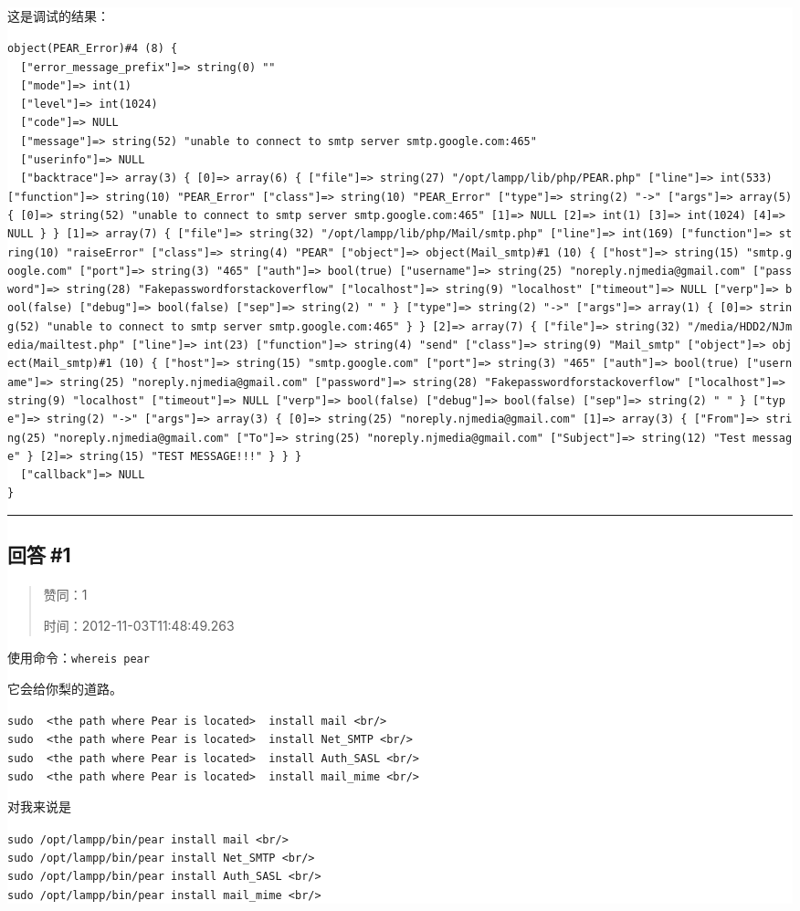 这是调试的结果：

```
object(PEAR_Error)#4 (8) {
  ["error_message_prefix"]=> string(0) ""
  ["mode"]=> int(1)
  ["level"]=> int(1024)
  ["code"]=> NULL
  ["message"]=> string(52) "unable to connect to smtp server smtp.google.com:465"
  ["userinfo"]=> NULL
  ["backtrace"]=> array(3) { [0]=> array(6) { ["file"]=> string(27) "/opt/lampp/lib/php/PEAR.php" ["line"]=> int(533) ["function"]=> string(10) "PEAR_Error" ["class"]=> string(10) "PEAR_Error" ["type"]=> string(2) "->" ["args"]=> array(5) { [0]=> string(52) "unable to connect to smtp server smtp.google.com:465" [1]=> NULL [2]=> int(1) [3]=> int(1024) [4]=> NULL } } [1]=> array(7) { ["file"]=> string(32) "/opt/lampp/lib/php/Mail/smtp.php" ["line"]=> int(169) ["function"]=> string(10) "raiseError" ["class"]=> string(4) "PEAR" ["object"]=> object(Mail_smtp)#1 (10) { ["host"]=> string(15) "smtp.google.com" ["port"]=> string(3) "465" ["auth"]=> bool(true) ["username"]=> string(25) "noreply.njmedia@gmail.com" ["password"]=> string(28) "Fakepasswordforstackoverflow" ["localhost"]=> string(9) "localhost" ["timeout"]=> NULL ["verp"]=> bool(false) ["debug"]=> bool(false) ["sep"]=> string(2) " " } ["type"]=> string(2) "->" ["args"]=> array(1) { [0]=> string(52) "unable to connect to smtp server smtp.google.com:465" } } [2]=> array(7) { ["file"]=> string(32) "/media/HDD2/NJmedia/mailtest.php" ["line"]=> int(23) ["function"]=> string(4) "send" ["class"]=> string(9) "Mail_smtp" ["object"]=> object(Mail_smtp)#1 (10) { ["host"]=> string(15) "smtp.google.com" ["port"]=> string(3) "465" ["auth"]=> bool(true) ["username"]=> string(25) "noreply.njmedia@gmail.com" ["password"]=> string(28) "Fakepasswordforstackoverflow" ["localhost"]=> string(9) "localhost" ["timeout"]=> NULL ["verp"]=> bool(false) ["debug"]=> bool(false) ["sep"]=> string(2) " " } ["type"]=> string(2) "->" ["args"]=> array(3) { [0]=> string(25) "noreply.njmedia@gmail.com" [1]=> array(3) { ["From"]=> string(25) "noreply.njmedia@gmail.com" ["To"]=> string(25) "noreply.njmedia@gmail.com" ["Subject"]=> string(12) "Test message" } [2]=> string(15) "TEST MESSAGE!!!" } } }
  ["callback"]=> NULL
} 
```

* * *

## 回答 #1

> 赞同：1
> 
> 时间：2012-11-03T11:48:49.263

使用命令：`whereis pear`

它会给你梨的道路。

```
sudo  <the path where Pear is located>  install mail <br/>
sudo  <the path where Pear is located>  install Net_SMTP <br/>
sudo  <the path where Pear is located>  install Auth_SASL <br/>
sudo  <the path where Pear is located>  install mail_mime <br/> 
```

对我来说是

```
sudo /opt/lampp/bin/pear install mail <br/>
sudo /opt/lampp/bin/pear install Net_SMTP <br/>
sudo /opt/lampp/bin/pear install Auth_SASL <br/>
sudo /opt/lampp/bin/pear install mail_mime <br/> 
```
